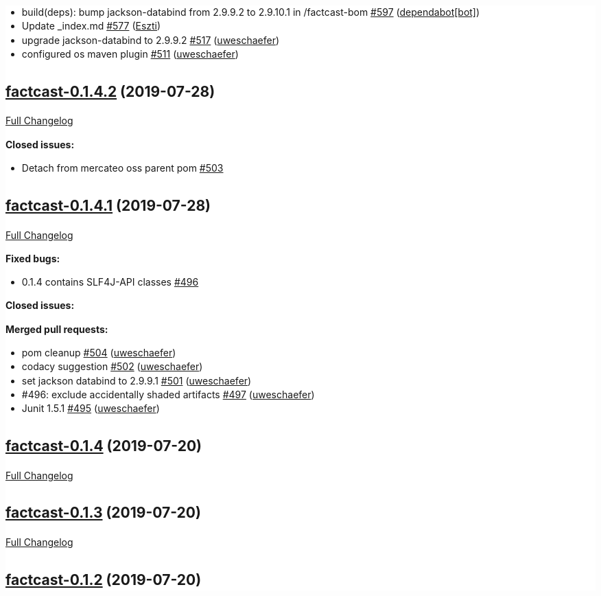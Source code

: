 - build\(deps\): bump jackson-databind from 2.9.9.2 to 2.9.10.1 in /factcast-bom [\#597](https://github.com/factcast/factcast/pull/597) ([dependabot[bot]](https://github.com/apps/dependabot))
- Update \_index.md [\#577](https://github.com/factcast/factcast/pull/577) ([Eszti](https://github.com/Eszti))
- upgrade jackson-databind to 2.9.9.2 [\#517](https://github.com/factcast/factcast/pull/517) ([uweschaefer](https://github.com/uweschaefer))
- configured os maven plugin [\#511](https://github.com/factcast/factcast/pull/511) ([uweschaefer](https://github.com/uweschaefer))

## [factcast-0.1.4.2](https://github.com/factcast/factcast/tree/factcast-0.1.4.2) (2019-07-28)

[Full Changelog](https://github.com/factcast/factcast/compare/factcast-0.1.4.1...factcast-0.1.4.2)

**Closed issues:**

- Detach from mercateo oss parent pom [\#503](https://github.com/factcast/factcast/issues/503)

## [factcast-0.1.4.1](https://github.com/factcast/factcast/tree/factcast-0.1.4.1) (2019-07-28)

[Full Changelog](https://github.com/factcast/factcast/compare/factcast-0.1.4...factcast-0.1.4.1)

**Fixed bugs:**

- 0.1.4 contains SLF4J-API classes [\#496](https://github.com/factcast/factcast/issues/496)

**Closed issues:**


**Merged pull requests:**

- pom cleanup [\#504](https://github.com/factcast/factcast/pull/504) ([uweschaefer](https://github.com/uweschaefer))
- codacy suggestion [\#502](https://github.com/factcast/factcast/pull/502) ([uweschaefer](https://github.com/uweschaefer))
- set jackson databind to 2.9.9.1 [\#501](https://github.com/factcast/factcast/pull/501) ([uweschaefer](https://github.com/uweschaefer))
- \#496: exclude accidentally shaded artifacts [\#497](https://github.com/factcast/factcast/pull/497) ([uweschaefer](https://github.com/uweschaefer))
- Junit 1.5.1 [\#495](https://github.com/factcast/factcast/pull/495) ([uweschaefer](https://github.com/uweschaefer))

## [factcast-0.1.4](https://github.com/factcast/factcast/tree/factcast-0.1.4) (2019-07-20)

[Full Changelog](https://github.com/factcast/factcast/compare/factcast-0.1.3...factcast-0.1.4)

## [factcast-0.1.3](https://github.com/factcast/factcast/tree/factcast-0.1.3) (2019-07-20)

[Full Changelog](https://github.com/factcast/factcast/compare/factcast-0.1.2...factcast-0.1.3)

## [factcast-0.1.2](https://github.com/factcast/factcast/tree/factcast-0.1.2) (2019-07-20)
